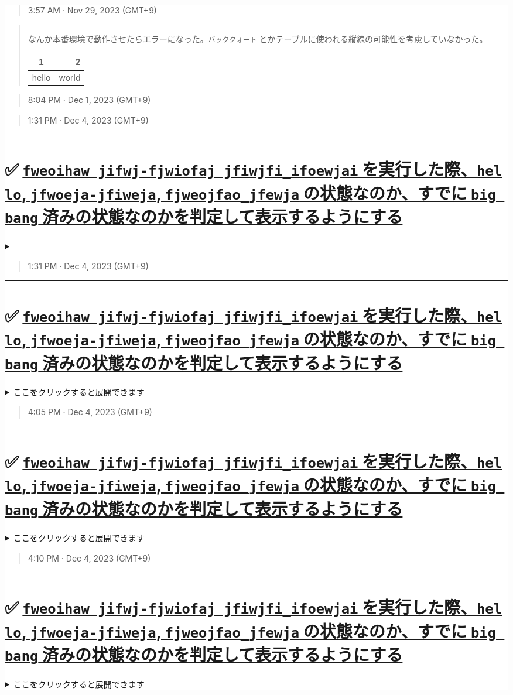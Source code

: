 > 3:57 AM · Nov 29, 2023 (GMT+9)

>---
>
> なんか本番環境で動作させたらエラーになった。`バッククォート` とかテーブルに使われる縦線の可能性を考慮していなかった。
> 
> | 1 | 2 |
> | --- | ---: |
> | hello | world |
> 
> 

> 8:04 PM · Dec 1, 2023 (GMT+9)


> 1:31 PM · Dec 4, 2023 (GMT+9)

---

# ✅ [`fweoihaw jifwj-fjwiofaj jfiwjfi_ifoewjai` を実行した際、`hello`, `jfwoeja-jfiweja`, `fjweojfao_jfewja` の状態なのか、すでに `big bang` 済みの状態なのかを判定して表示するようにする](https://github.com/noraworld/github-actions-sandbox/issues/74)
<details><summary></summary></details>

> 1:31 PM · Dec 4, 2023 (GMT+9)

---

# ✅ [`fweoihaw jifwj-fjwiofaj jfiwjfi_ifoewjai` を実行した際、`hello`, `jfwoeja-jfiweja`, `fjweojfao_jfewja` の状態なのか、すでに `big bang` 済みの状態なのかを判定して表示するようにする](https://github.com/noraworld/github-actions-sandbox/issues/74)
<details><summary>ここをクリックすると展開できます</summary></details>


> 4:05 PM · Dec 4, 2023 (GMT+9)

---

# ✅ [`fweoihaw jifwj-fjwiofaj jfiwjfi_ifoewjai` を実行した際、`hello`, `jfwoeja-jfiweja`, `fjweojfao_jfewja` の状態なのか、すでに `big bang` 済みの状態なのかを判定して表示するようにする](https://github.com/noraworld/github-actions-sandbox/issues/74)
<details><summary>ここをクリックすると展開できます</summary></details>


> 4:10 PM · Dec 4, 2023 (GMT+9)

---

# ✅ [`fweoihaw jifwj-fjwiofaj jfiwjfi_ifoewjai` を実行した際、`hello`, `jfwoeja-jfiweja`, `fjweojfao_jfewja` の状態なのか、すでに `big bang` 済みの状態なのかを判定して表示するようにする](https://github.com/noraworld/github-actions-sandbox/issues/74)
<details><summary>ここをクリックすると展開できます</summary></details>
